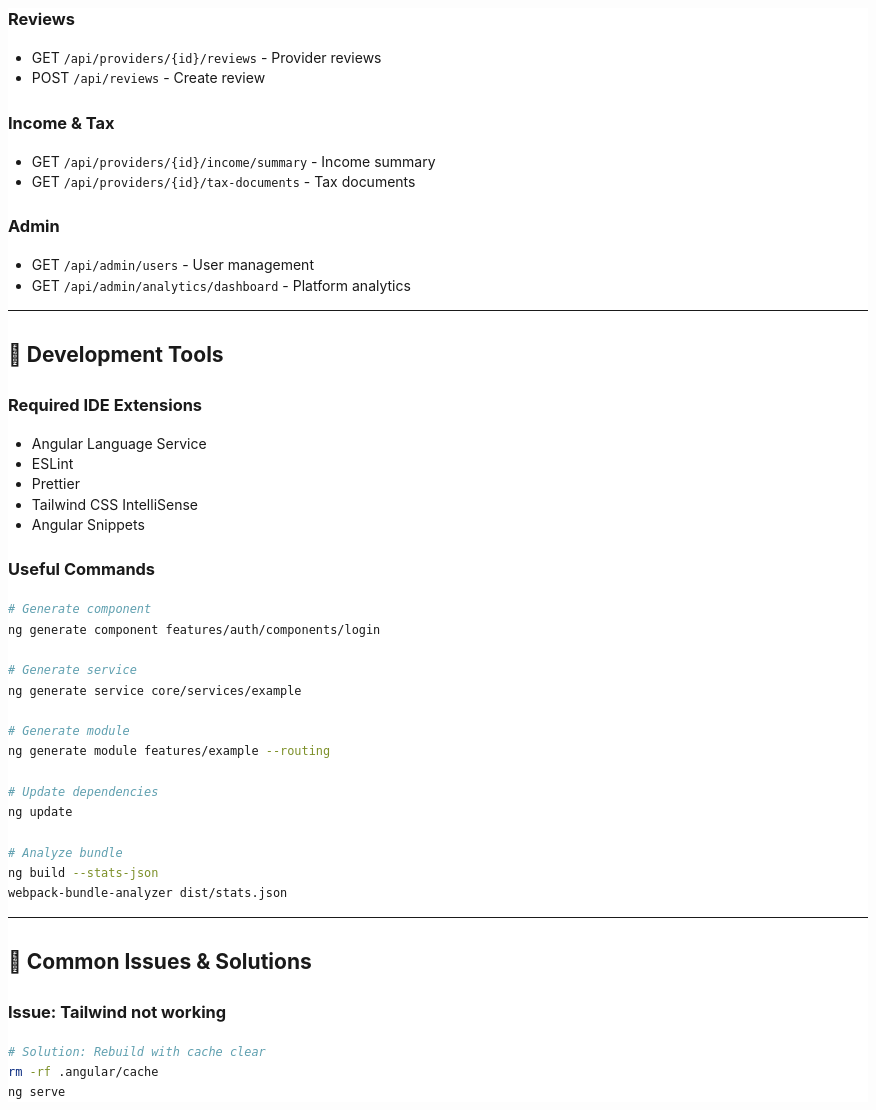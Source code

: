 ### Reviews
- GET `/api/providers/{id}/reviews` - Provider reviews
- POST `/api/reviews` - Create review

### Income & Tax
- GET `/api/providers/{id}/income/summary` - Income summary
- GET `/api/providers/{id}/tax-documents` - Tax documents

### Admin
- GET `/api/admin/users` - User management
- GET `/api/admin/analytics/dashboard` - Platform analytics

---

## 🔧 Development Tools

### Required IDE Extensions
- Angular Language Service
- ESLint
- Prettier
- Tailwind CSS IntelliSense
- Angular Snippets

### Useful Commands
```bash
# Generate component
ng generate component features/auth/components/login

# Generate service
ng generate service core/services/example

# Generate module
ng generate module features/example --routing

# Update dependencies
ng update

# Analyze bundle
ng build --stats-json
webpack-bundle-analyzer dist/stats.json
```

---

## 🐛 Common Issues & Solutions

### Issue: Tailwind not working
```bash
# Solution: Rebuild with cache clear
rm -rf .angular/cache
ng serve
```
